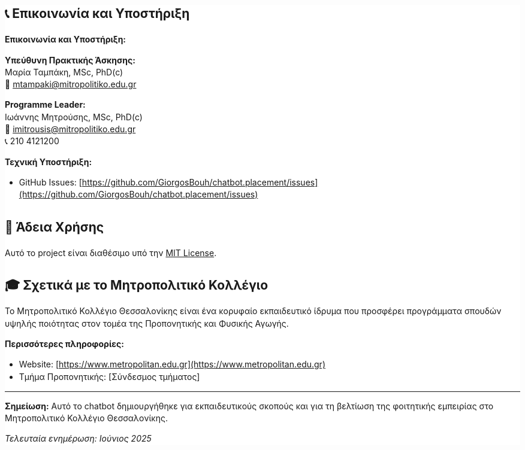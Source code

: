## 📞 Επικοινωνία και Υποστήριξη

**Επικοινωνία και Υποστήριξη:**

**Υπεύθυνη Πρακτικής Άσκησης:**  
Μαρία Ταμπάκη, MSc, PhD(c)  
📧 mtampaki@mitropolitiko.edu.gr  

**Programme Leader:**  
Ιωάννης Μητρούσης, MSc, PhD(c)  
📧 imitrousis@mitropolitiko.edu.gr  
📞 210 4121200  

**Τεχνική Υποστήριξη:**
- GitHub Issues: [https://github.com/GiorgosBouh/chatbot.placement/issues](https://github.com/GiorgosBouh/chatbot.placement/issues)

## 📄 Άδεια Χρήσης

Αυτό το project είναι διαθέσιμο υπό την [MIT License](LICENSE).

## 🎓 Σχετικά με το Μητροπολιτικό Κολλέγιο

Το Μητροπολιτικό Κολλέγιο Θεσσαλονίκης είναι ένα κορυφαίο εκπαιδευτικό ίδρυμα που προσφέρει προγράμματα σπουδών υψηλής ποιότητας στον τομέα της Προπονητικής και Φυσικής Αγωγής.

**Περισσότερες πληροφορίες:**
- Website: [https://www.metropolitan.edu.gr](https://www.metropolitan.edu.gr)
- Τμήμα Προπονητικής: [Σύνδεσμος τμήματος]

---

**Σημείωση:** Αυτό το chatbot δημιουργήθηκε για εκπαιδευτικούς σκοπούς και για τη βελτίωση της φοιτητικής εμπειρίας στο Μητροπολιτικό Κολλέγιο Θεσσαλονίκης.

*Τελευταία ενημέρωση: Ιούνιος 2025*